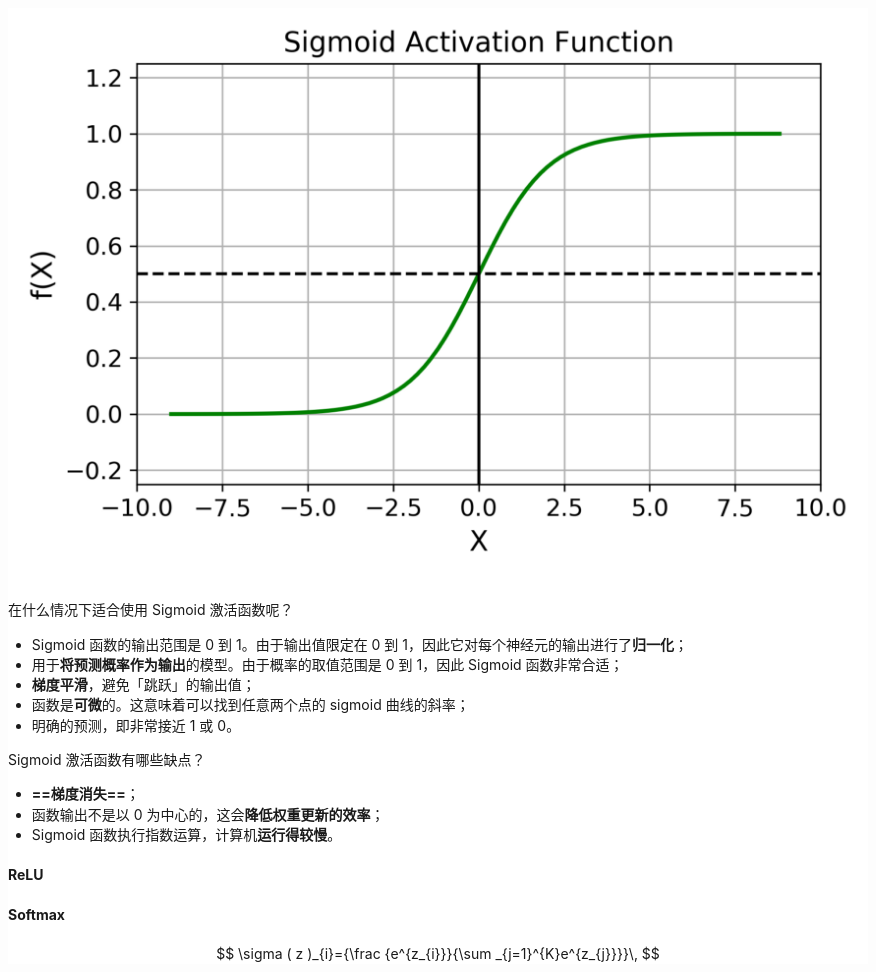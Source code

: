 ![sigmoid.png](../assets/img/deep-learning-note-caolvchong_assets/sigmoid.png)

在什么情况下适合使用 Sigmoid 激活函数呢？

- Sigmoid 函数的输出范围是 0 到 1。由于输出值限定在 0 到 1，因此它对每个神经元的输出进行了**归一化**；
- 用于**将预测概率作为输出**的模型。由于概率的取值范围是 0 到 1，因此 Sigmoid 函数非常合适；
- **梯度平滑**，避免「跳跃」的输出值；
- 函数是**可微**的。这意味着可以找到任意两个点的 sigmoid 曲线的斜率；
- 明确的预测，即非常接近 1 或 0。

Sigmoid 激活函数有哪些缺点？

- **==梯度消失==**；
- 函数输出不是以 0 为中心的，这会**降低权重更新的效率**；
- Sigmoid 函数执行指数运算，计算机**运行得较慢**。

#### ReLU



#### Softmax

$$
\sigma ( z )_{i}={\frac {e^{z_{i}}}{\sum _{j=1}^{K}e^{z_{j}}}}\,
$$
